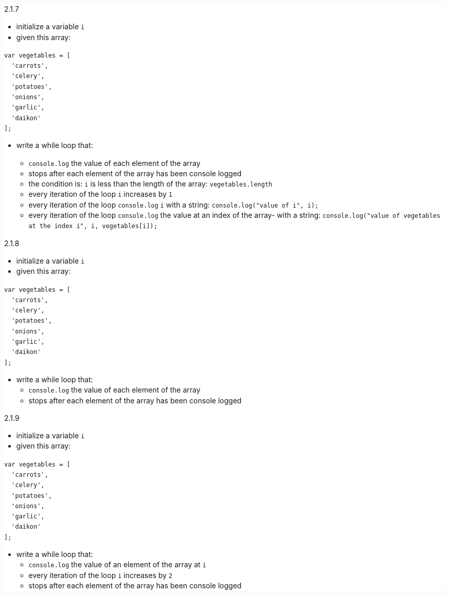 
2.1.7
  - initialize a variable `i`
  - given this array:
  ```
  var vegetables = [
    'carrots',
    'celery',
    'potatoes',
    'onions',
    'garlic',
    'daikon'
  ];
  ```
  - write a while loop that:

    - `console.log` the value of each element of the array
    - stops after each element of the array has been console logged
    - the condition is: `i` is less than the length of the array: `vegetables.length`
    - every iteration of the loop `i` increases by `1`
    - every iteration of the loop `console.log` `i` with a string: `console.log("value of i", i);`
    - every iteration of the loop `console.log` the value at an index of the array- with a string: `console.log("value of vegetables at the index i", i, vegetables[i]);`


2.1.8
  - initialize a variable `i`
  - given this array:
  ```
  var vegetables = [
    'carrots',
    'celery',
    'potatoes',
    'onions',
    'garlic',
    'daikon'
  ];
  ```
  - write a while loop that:
    - `console.log` the value of each element of the array
    - stops after each element of the array has been console logged


2.1.9
  - initialize a variable `i`
  - given this array:
  ```
  var vegetables = [
    'carrots',
    'celery',
    'potatoes',
    'onions',
    'garlic',
    'daikon'
  ];
  ```
  - write a while loop that:
    - `console.log` the value of an element of the array at `i`
    - every iteration of the loop `i` increases by `2`
    - stops after each element of the array has been console logged
